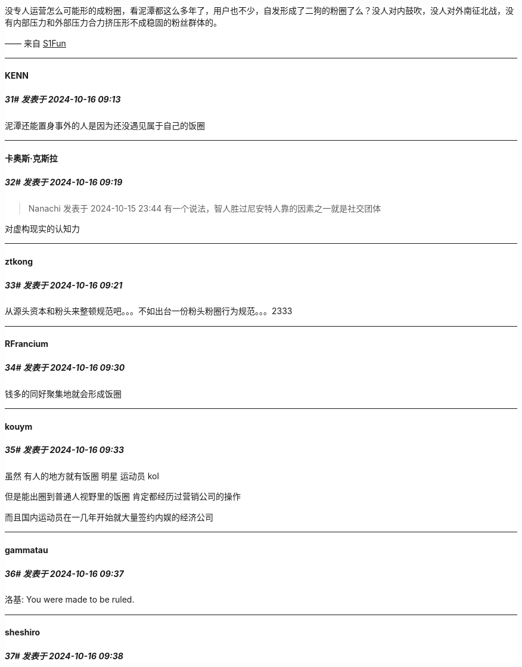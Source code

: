 没专人运营怎么可能形的成粉圈，看泥潭都这么多年了，用户也不少，自发形成了二狗的粉圈了么？没人对内鼓吹，没人对外南征北战，没有内部压力和外部压力合力挤压形不成稳固的粉丝群体的。

—— 来自 [S1Fun](https://s1fun.koalcat.com)

*****

####  KENN  
##### 31#       发表于 2024-10-16 09:13

泥潭还能置身事外的人是因为还没遇见属于自己的饭圈

*****

####  卡奥斯·克斯拉  
##### 32#       发表于 2024-10-16 09:19

<blockquote>Nanachi 发表于 2024-10-15 23:44
有一个说法，智人胜过尼安特人靠的因素之一就是社交团体</blockquote>
对虚构现实的认知力

*****

####  ztkong  
##### 33#       发表于 2024-10-16 09:21

从源头资本和粉头来整顿规范吧。。。不如出台一份粉头粉圈行为规范。。。2333

*****

####  RFrancium  
##### 34#       发表于 2024-10-16 09:30

钱多的同好聚集地就会形成饭圈

*****

####  kouym  
##### 35#       发表于 2024-10-16 09:33

虽然 有人的地方就有饭圈 明星 运动员 kol 

但是能出圈到普通人视野里的饭圈 肯定都经历过营销公司的操作

而且国内运动员在一几年开始就大量签约内娱的经济公司

*****

####  gammatau  
##### 36#       发表于 2024-10-16 09:37

洛基: You were made to be ruled.

*****

####  sheshiro  
##### 37#       发表于 2024-10-16 09:38
